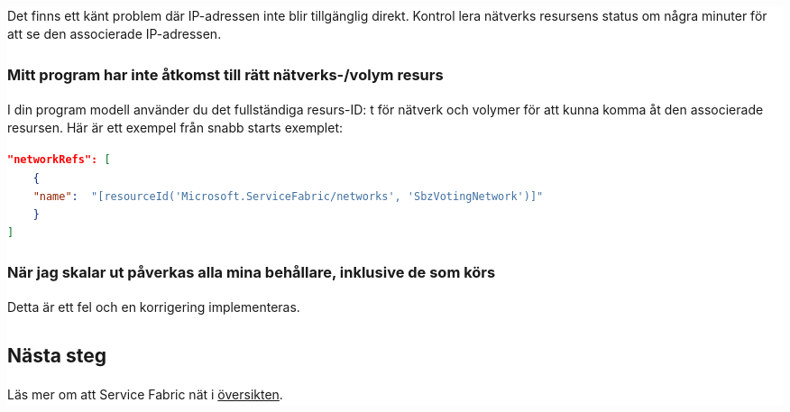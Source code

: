 Det finns ett känt problem där IP-adressen inte blir tillgänglig direkt. Kontrol lera nätverks resursens status om några minuter för att se den associerade IP-adressen.

### <a name="my-application-fails-to-access-the-right-networkvolume-resource"></a>Mitt program har inte åtkomst till rätt nätverks-/volym resurs

I din program modell använder du det fullständiga resurs-ID: t för nätverk och volymer för att kunna komma åt den associerade resursen. Här är ett exempel från snabb starts exemplet:

```json
"networkRefs": [
    {
    "name":  "[resourceId('Microsoft.ServiceFabric/networks', 'SbzVotingNetwork')]" 
    }
]
```

### <a name="when-i-scale-out-all-of-my-containers-are-affected-including-running-ones"></a>När jag skalar ut påverkas alla mina behållare, inklusive de som körs

Detta är ett fel och en korrigering implementeras.

## <a name="next-steps"></a>Nästa steg

Läs mer om att Service Fabric nät i [översikten](service-fabric-mesh-overview.md).
